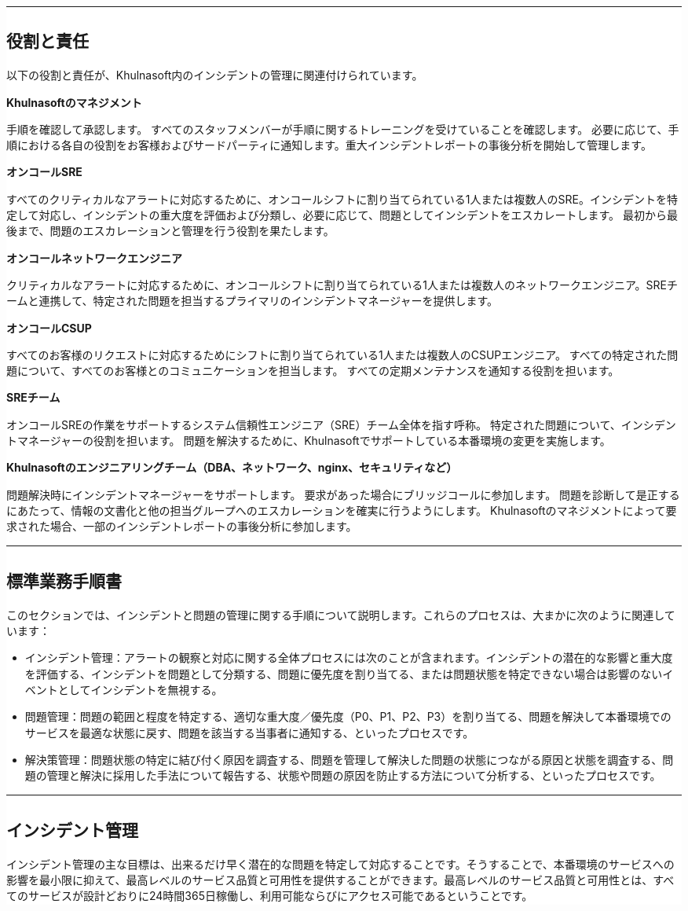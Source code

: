 ___

## 役割と責任

以下の役割と責任が、Khulnasoft内のインシデントの管理に関連付けられています。 

**Khulnasoftのマネジメント**

手順を確認して承認します。 すべてのスタッフメンバーが手順に関するトレーニングを受けていることを確認します。 必要に応じて、手順における各自の役割をお客様およびサードパーティに通知します。重大インシデントレポートの事後分析を開始して管理します。

**オンコールSRE**

すべてのクリティカルなアラートに対応するために、オンコールシフトに割り当てられている1人または複数人のSRE。インシデントを特定して対応し、インシデントの重大度を評価および分類し、必要に応じて、問題としてインシデントをエスカレートします。 最初から最後まで、問題のエスカレーションと管理を行う役割を果たします。

**オンコールネットワークエンジニア**

クリティカルなアラートに対応するために、オンコールシフトに割り当てられている1人または複数人のネットワークエンジニア。SREチームと連携して、特定された問題を担当するプライマリのインシデントマネージャーを提供します。

**オンコールCSUP**

すべてのお客様のリクエストに対応するためにシフトに割り当てられている1人または複数人のCSUPエンジニア。 すべての特定された問題について、すべてのお客様とのコミュニケーションを担当します。 すべての定期メンテナンスを通知する役割を担います。

**SREチーム**

オンコールSREの作業をサポートするシステム信頼性エンジニア（SRE）チーム全体を指す呼称。 特定された問題について、インシデントマネージャーの役割を担います。 問題を解決するために、Khulnasoftでサポートしている本番環境の変更を実施します。

**Khulnasoftのエンジニアリングチーム（DBA、ネットワーク、nginx、セキュリティなど）**

問題解決時にインシデントマネージャーをサポートします。 要求があった場合にブリッジコールに参加します。 問題を診断して是正するにあたって、情報の文書化と他の担当グループへのエスカレーションを確実に行うようにします。 Khulnasoftのマネジメントによって要求された場合、一部のインシデントレポートの事後分析に参加します。

___

## 標準業務手順書

このセクションでは、インシデントと問題の管理に関する手順について説明します。これらのプロセスは、大まかに次のように関連しています：

-   インシデント管理：アラートの観察と対応に関する全体プロセスには次のことが含まれます。インシデントの潜在的な影響と重大度を評価する、インシデントを問題として分類する、問題に優先度を割り当てる、または問題状態を特定できない場合は影響のないイベントとしてインシデントを無視する。

-   問題管理：問題の範囲と程度を特定する、適切な重大度／優先度（P0、P1、P2、P3）を割り当てる、問題を解決して本番環境でのサービスを最適な状態に戻す、問題を該当する当事者に通知する、といったプロセスです。

-   解決策管理：問題状態の特定に結び付く原因を調査する、問題を管理して解決した問題の状態につながる原因と状態を調査する、問題の管理と解決に採用した手法について報告する、状態や問題の原因を防止する方法について分析する、といったプロセスです。

___

## インシデント管理

インシデント管理の主な目標は、出来るだけ早く潜在的な問題を特定して対応することです。そうすることで、本番環境のサービスへの影響を最小限に抑えて、最高レベルのサービス品質と可用性を提供することができます。最高レベルのサービス品質と可用性とは、すべてのサービスが設計どおりに24時間365日稼働し、利用可能ならびにアクセス可能であるということです。
